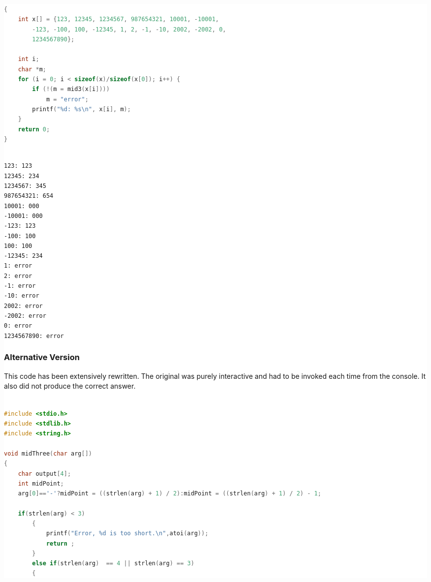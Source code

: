 ```c
{
	int x[] = {123, 12345, 1234567, 987654321, 10001, -10001,
		-123, -100, 100, -12345, 1, 2, -1, -10, 2002, -2002, 0,
		1234567890};

	int i;
	char *m;
	for (i = 0; i < sizeof(x)/sizeof(x[0]); i++) {
		if (!(m = mid3(x[i])))
			m = "error";
		printf("%d: %s\n", x[i], m);
	}
	return 0;
}
```



```txt

123: 123
12345: 234
1234567: 345
987654321: 654
10001: 000
-10001: 000
-123: 123
-100: 100
100: 100
-12345: 234
1: error
2: error
-1: error
-10: error
2002: error
-2002: error
0: error
1234567890: error

```


### Alternative Version

This code has been extensively rewritten. The original was purely interactive and had to be invoked each time from the console. It also did not produce the correct answer.

```c

#include <stdio.h>
#include <stdlib.h>
#include <string.h>

void midThree(char arg[])
{
    char output[4];
    int midPoint;
    arg[0]=='-'?midPoint = ((strlen(arg) + 1) / 2):midPoint = ((strlen(arg) + 1) / 2) - 1;

    if(strlen(arg) < 3)
        {
            printf("Error, %d is too short.\n",atoi(arg));
            return ;
        }
        else if(strlen(arg)  == 4 || strlen(arg) == 3)
        {
```